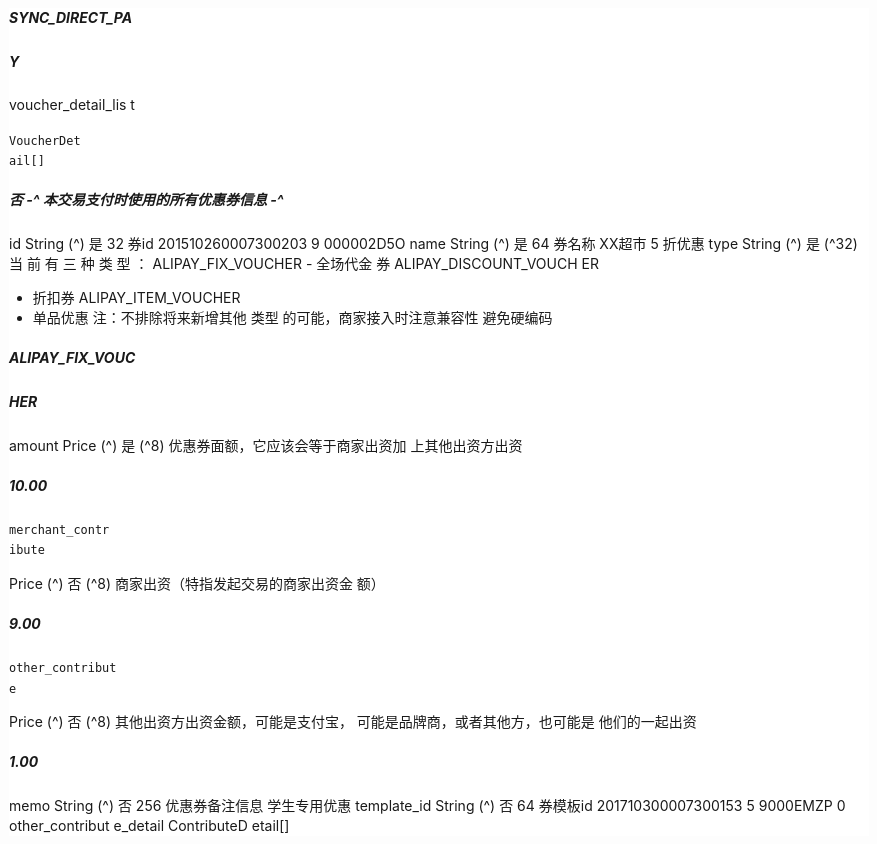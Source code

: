 ##### SYNC_DIRECT_PA

##### Y

voucher_detail_lis
t

```
VoucherDet
ail[]
```
##### 否 -^ 本交易支付时使用的所有优惠券信息 -^

id String (^) 是 32 券id 201510260007300203
9
000002D5O
name String (^) 是 64 券名称 XX超市 5 折优惠
type String (^) 是 (^32) 当 前 有 三 种 类 型 ：
ALIPAY_FIX_VOUCHER - 全场代金
券 ALIPAY_DISCOUNT_VOUCH ER

- 折扣券 ALIPAY_ITEM_VOUCHER
- 单品优惠 注：不排除将来新增其他
类型 的可能，商家接入时注意兼容性
避免硬编码

##### ALIPAY_FIX_VOUC

##### HER

amount Price (^) 是 (^8) 优惠券面额，它应该会等于商家出资加
上其他出资方出资

##### 10.00

```
merchant_contr
ibute
```
Price (^) 否 (^8) 商家出资（特指发起交易的商家出资金
额）

##### 9.00


```
other_contribut
e
```
Price (^) 否 (^8) 其他出资方出资金额，可能是支付宝，
可能是品牌商，或者其他方，也可能是
他们的一起出资

##### 1.00

memo String (^) 否 256 优惠券备注信息 学生专用优惠
template_id String (^) 否 64 券模板id 201710300007300153
5
9000EMZP
0
other_contribut
e_detail
ContributeD
etail[]
